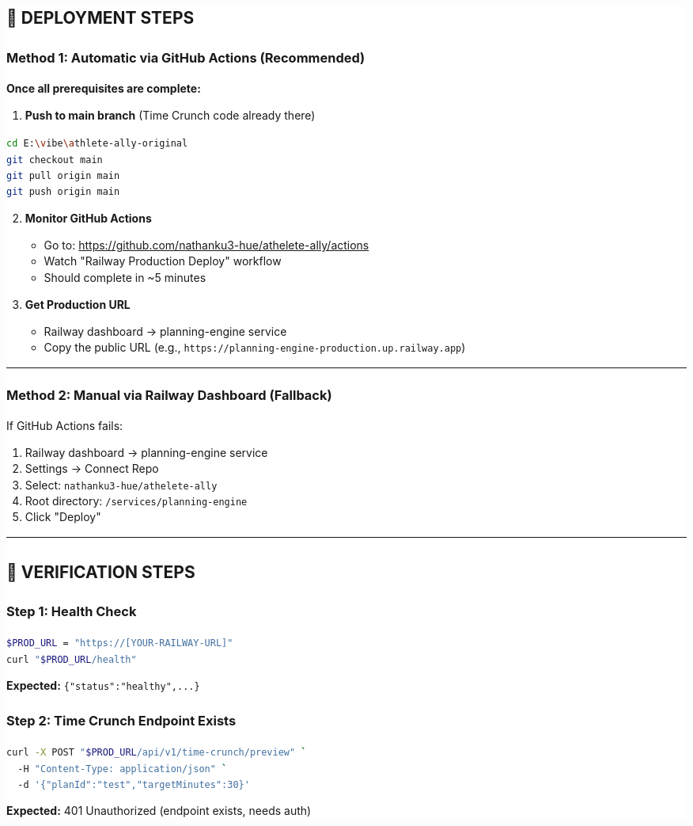 
## 🚀 DEPLOYMENT STEPS

### Method 1: Automatic via GitHub Actions (Recommended)

**Once all prerequisites are complete:**

1. **Push to main branch** (Time Crunch code already there)
```bash
cd E:\vibe\athlete-ally-original
git checkout main
git pull origin main
git push origin main
```

2. **Monitor GitHub Actions**
   - Go to: https://github.com/nathanku3-hue/athelete-ally/actions
   - Watch "Railway Production Deploy" workflow
   - Should complete in ~5 minutes

3. **Get Production URL**
   - Railway dashboard → planning-engine service
   - Copy the public URL (e.g., `https://planning-engine-production.up.railway.app`)

---

### Method 2: Manual via Railway Dashboard (Fallback)

If GitHub Actions fails:

1. Railway dashboard → planning-engine service
2. Settings → Connect Repo
3. Select: `nathanku3-hue/athelete-ally`
4. Root directory: `/services/planning-engine`
5. Click "Deploy"

---

## 🏥 VERIFICATION STEPS

### Step 1: Health Check
```bash
$PROD_URL = "https://[YOUR-RAILWAY-URL]"
curl "$PROD_URL/health"
```
**Expected:** `{"status":"healthy",...}`

### Step 2: Time Crunch Endpoint Exists
```bash
curl -X POST "$PROD_URL/api/v1/time-crunch/preview" `
  -H "Content-Type: application/json" `
  -d '{"planId":"test","targetMinutes":30}'
```
**Expected:** 401 Unauthorized (endpoint exists, needs auth)
